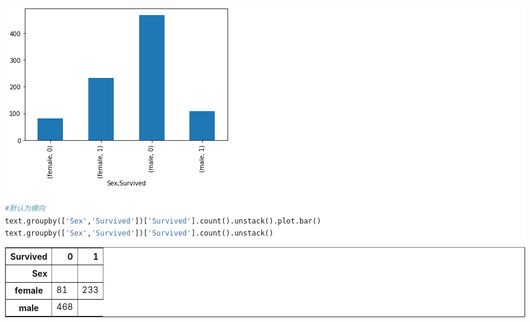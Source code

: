 


    
![png](output_19_1.png)
    



```python
#默认为横向
text.groupby(['Sex','Survived'])['Survived'].count().unstack().plot.bar()
text.groupby(['Sex','Survived'])['Survived'].count().unstack()
```




<div>
<style scoped>
    .dataframe tbody tr th:only-of-type {
        vertical-align: middle;
    }

    .dataframe tbody tr th {
        vertical-align: top;
    }

    .dataframe thead th {
        text-align: right;
    }
</style>
<table border="1" class="dataframe">
  <thead>
    <tr style="text-align: right;">
      <th>Survived</th>
      <th>0</th>
      <th>1</th>
    </tr>
    <tr>
      <th>Sex</th>
      <th></th>
      <th></th>
    </tr>
  </thead>
  <tbody>
    <tr>
      <th>female</th>
      <td>81</td>
      <td>233</td>
    </tr>
    <tr>
      <th>male</th>
      <td>468</td>
